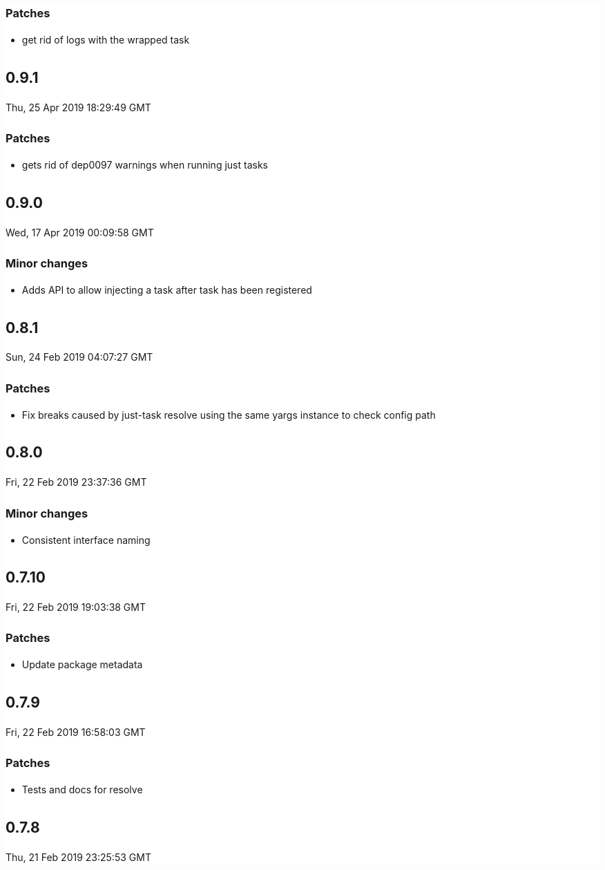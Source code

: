 ### Patches

- get rid of logs with the wrapped task

## 0.9.1
Thu, 25 Apr 2019 18:29:49 GMT

### Patches

- gets rid of dep0097 warnings when running just tasks

## 0.9.0
Wed, 17 Apr 2019 00:09:58 GMT

### Minor changes

- Adds API to allow injecting a task after task has been registered

## 0.8.1
Sun, 24 Feb 2019 04:07:27 GMT

### Patches

- Fix breaks caused by just-task resolve using the same yargs instance to check config path

## 0.8.0
Fri, 22 Feb 2019 23:37:36 GMT

### Minor changes

- Consistent interface naming

## 0.7.10
Fri, 22 Feb 2019 19:03:38 GMT

### Patches

- Update package metadata

## 0.7.9
Fri, 22 Feb 2019 16:58:03 GMT

### Patches

- Tests and docs for resolve

## 0.7.8
Thu, 21 Feb 2019 23:25:53 GMT
